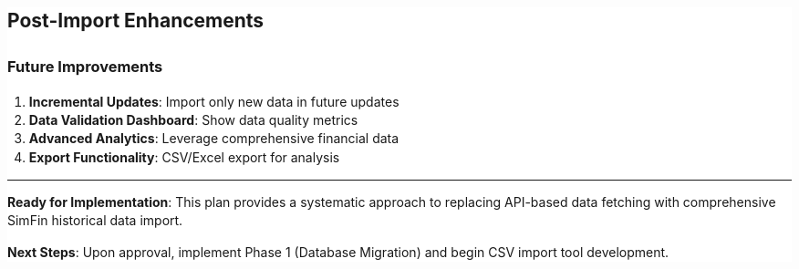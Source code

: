 ## Post-Import Enhancements

### **Future Improvements**
1. **Incremental Updates**: Import only new data in future updates
2. **Data Validation Dashboard**: Show data quality metrics
3. **Advanced Analytics**: Leverage comprehensive financial data
4. **Export Functionality**: CSV/Excel export for analysis

---

**Ready for Implementation**: This plan provides a systematic approach to replacing API-based data fetching with comprehensive SimFin historical data import.

**Next Steps**: Upon approval, implement Phase 1 (Database Migration) and begin CSV import tool development.